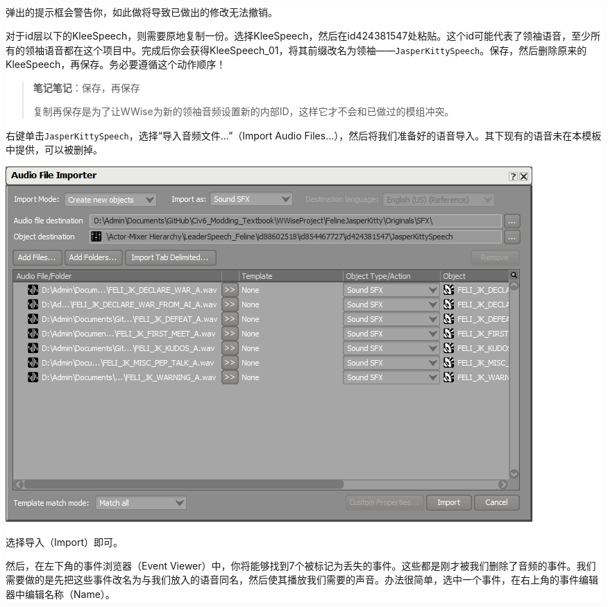 弹出的提示框会警告你，如此做将导致已做出的修改无法撤销。

对于id层以下的KleeSpeech，则需要原地复制一份。选择KleeSpeech，然后在id424381547处粘贴。这个id可能代表了领袖语音，至少所有的领袖语音都在这个项目中。完成后你会获得KleeSpeech_01，将其前缀改名为领袖——`JasperKittySpeech`。保存，然后删除原来的KleeSpeech，再保存。务必要遵循这个动作顺序！

>**笔记笔记**：保存，再保存
>
>复制再保存是为了让WWise为新的领袖音频设置新的内部ID，这样它才不会和已做过的模组冲突。

右键单击`JasperKittySpeech`，选择“导入音频文件…”（Import Audio Files...），然后将我们准备好的语音导入。其下现有的语音未在本模板中提供，可以被删掉。

![alt text](image-4.png)

选择导入（Import）即可。

然后，在左下角的事件浏览器（Event Viewer）中，你将能够找到7个被标记为丢失的事件。这些都是刚才被我们删除了音频的事件。我们需要做的是先把这些事件改名为与我们放入的语音同名，然后使其播放我们需要的声音。办法很简单，选中一个事件，在右上角的事件编辑器中编辑名称（Name）。
